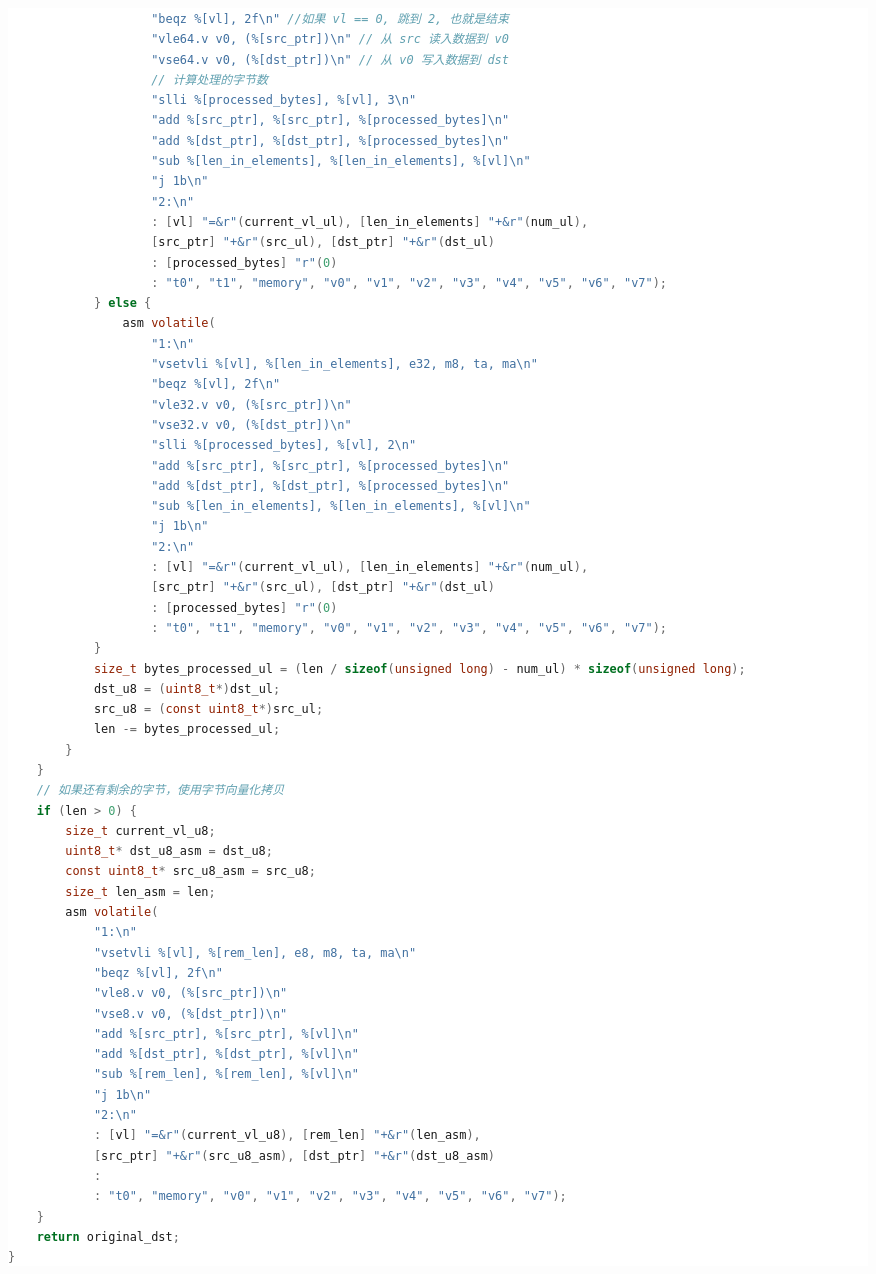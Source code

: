 ```C
                    "beqz %[vl], 2f\n" //如果 vl == 0, 跳到 2, 也就是结束
                    "vle64.v v0, (%[src_ptr])\n" // 从 src 读入数据到 v0
                    "vse64.v v0, (%[dst_ptr])\n" // 从 v0 写入数据到 dst
                    // 计算处理的字节数
                    "slli %[processed_bytes], %[vl], 3\n"
                    "add %[src_ptr], %[src_ptr], %[processed_bytes]\n"
                    "add %[dst_ptr], %[dst_ptr], %[processed_bytes]\n"
                    "sub %[len_in_elements], %[len_in_elements], %[vl]\n"
                    "j 1b\n"
                    "2:\n"
                    : [vl] "=&r"(current_vl_ul), [len_in_elements] "+&r"(num_ul),
                    [src_ptr] "+&r"(src_ul), [dst_ptr] "+&r"(dst_ul)
                    : [processed_bytes] "r"(0)
                    : "t0", "t1", "memory", "v0", "v1", "v2", "v3", "v4", "v5", "v6", "v7");
            } else {
                asm volatile(
                    "1:\n"
                    "vsetvli %[vl], %[len_in_elements], e32, m8, ta, ma\n"
                    "beqz %[vl], 2f\n"
                    "vle32.v v0, (%[src_ptr])\n"
                    "vse32.v v0, (%[dst_ptr])\n"
                    "slli %[processed_bytes], %[vl], 2\n"
                    "add %[src_ptr], %[src_ptr], %[processed_bytes]\n"
                    "add %[dst_ptr], %[dst_ptr], %[processed_bytes]\n"
                    "sub %[len_in_elements], %[len_in_elements], %[vl]\n"
                    "j 1b\n"
                    "2:\n"
                    : [vl] "=&r"(current_vl_ul), [len_in_elements] "+&r"(num_ul),
                    [src_ptr] "+&r"(src_ul), [dst_ptr] "+&r"(dst_ul)
                    : [processed_bytes] "r"(0)
                    : "t0", "t1", "memory", "v0", "v1", "v2", "v3", "v4", "v5", "v6", "v7");
            }
            size_t bytes_processed_ul = (len / sizeof(unsigned long) - num_ul) * sizeof(unsigned long);
            dst_u8 = (uint8_t*)dst_ul;
            src_u8 = (const uint8_t*)src_ul;
            len -= bytes_processed_ul;
        }
    }
    // 如果还有剩余的字节，使用字节向量化拷贝
    if (len > 0) {
        size_t current_vl_u8;
        uint8_t* dst_u8_asm = dst_u8;
        const uint8_t* src_u8_asm = src_u8;
        size_t len_asm = len;
        asm volatile(
            "1:\n"
            "vsetvli %[vl], %[rem_len], e8, m8, ta, ma\n"
            "beqz %[vl], 2f\n"
            "vle8.v v0, (%[src_ptr])\n"
            "vse8.v v0, (%[dst_ptr])\n"
            "add %[src_ptr], %[src_ptr], %[vl]\n"
            "add %[dst_ptr], %[dst_ptr], %[vl]\n"
            "sub %[rem_len], %[rem_len], %[vl]\n"
            "j 1b\n"
            "2:\n"
            : [vl] "=&r"(current_vl_u8), [rem_len] "+&r"(len_asm),
            [src_ptr] "+&r"(src_u8_asm), [dst_ptr] "+&r"(dst_u8_asm)
            :
            : "t0", "memory", "v0", "v1", "v2", "v3", "v4", "v5", "v6", "v7");
    }
    return original_dst;
}
```